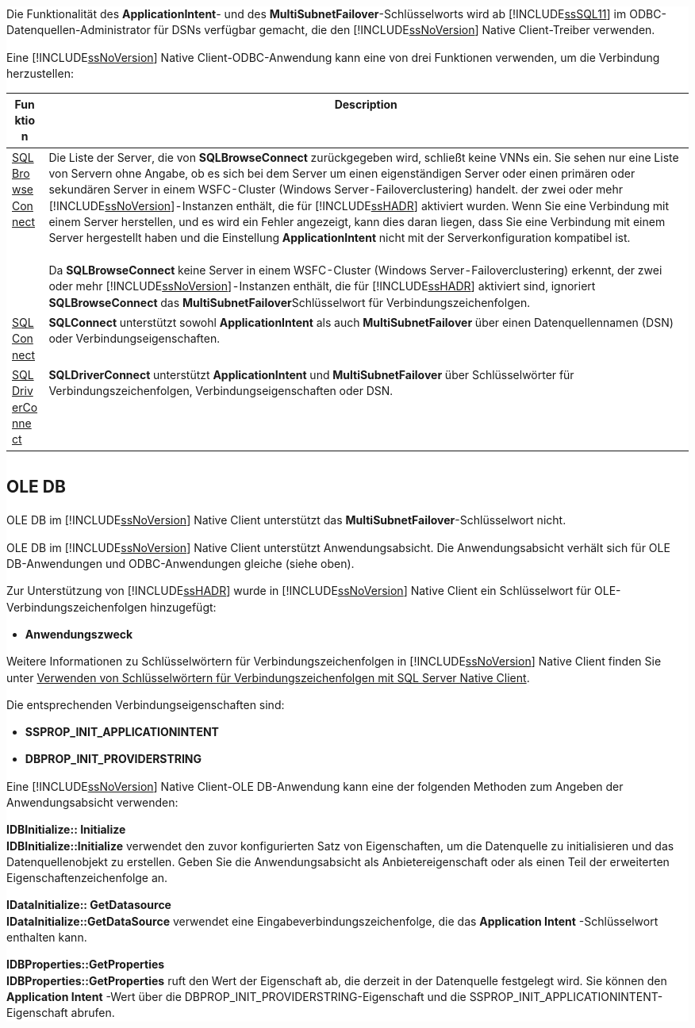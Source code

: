  Die Funktionalität des **ApplicationIntent**- und des **MultiSubnetFailover**-Schlüsselworts wird ab [!INCLUDE[ssSQL11](../../../includes/sssql11-md.md)] im ODBC-Datenquellen-Administrator für DSNs verfügbar gemacht, die den [!INCLUDE[ssNoVersion](../../../includes/ssnoversion-md.md)] Native Client-Treiber verwenden.  
  
 Eine [!INCLUDE[ssNoVersion](../../../includes/ssnoversion-md.md)] Native Client-ODBC-Anwendung kann eine von drei Funktionen verwenden, um die Verbindung herzustellen:  
  
|Funktion|Description|  
|--------------|-----------------|  
|[SQLBrowseConnect](../../../relational-databases/native-client-odbc-api/sqlbrowseconnect.md)|Die Liste der Server, die von **SQLBrowseConnect** zurückgegeben wird, schließt keine VNNs ein. Sie sehen nur eine Liste von Servern ohne Angabe, ob es sich bei dem Server um einen eigenständigen Server oder einen primären oder sekundären Server in einem WSFC-Cluster (Windows Server-Failoverclustering) handelt. der zwei oder mehr [!INCLUDE[ssNoVersion](../../../includes/ssnoversion-md.md)]-Instanzen enthält, die für [!INCLUDE[ssHADR](../../../includes/sshadr-md.md)] aktiviert wurden. Wenn Sie eine Verbindung mit einem Server herstellen, und es wird ein Fehler angezeigt, kann dies daran liegen, dass Sie eine Verbindung mit einem Server hergestellt haben und die Einstellung **ApplicationIntent** nicht mit der Serverkonfiguration kompatibel ist.<br /><br /> Da **SQLBrowseConnect** keine Server in einem WSFC-Cluster (Windows Server-Failoverclustering) erkennt, der zwei oder mehr [!INCLUDE[ssNoVersion](../../../includes/ssnoversion-md.md)]-Instanzen enthält, die für [!INCLUDE[ssHADR](../../../includes/sshadr-md.md)] aktiviert sind, ignoriert **SQLBrowseConnect** das **MultiSubnetFailover**Schlüsselwort für Verbindungszeichenfolgen.|  
|[SQLConnect](../../../relational-databases/native-client-odbc-api/sqlconnect.md)|**SQLConnect** unterstützt sowohl **ApplicationIntent** als auch **MultiSubnetFailover** über einen Datenquellennamen (DSN) oder Verbindungseigenschaften.|  
|[SQLDriverConnect](../../../relational-databases/native-client-odbc-api/sqldriverconnect.md)|**SQLDriverConnect** unterstützt **ApplicationIntent** und **MultiSubnetFailover** über Schlüsselwörter für Verbindungszeichenfolgen, Verbindungseigenschaften oder DSN.|  
  
## <a name="ole-db"></a>OLE DB  
 OLE DB im [!INCLUDE[ssNoVersion](../../../includes/ssnoversion-md.md)] Native Client unterstützt das **MultiSubnetFailover**-Schlüsselwort nicht.  
  
 OLE DB im [!INCLUDE[ssNoVersion](../../../includes/ssnoversion-md.md)] Native Client unterstützt Anwendungsabsicht. Die Anwendungsabsicht verhält sich für OLE DB-Anwendungen und ODBC-Anwendungen gleiche (siehe oben).  
  
 Zur Unterstützung von [!INCLUDE[ssHADR](../../../includes/sshadr-md.md)] wurde in [!INCLUDE[ssNoVersion](../../../includes/ssnoversion-md.md)] Native Client ein Schlüsselwort für OLE-Verbindungszeichenfolgen hinzugefügt:  
  
-   **Anwendungszweck**  
  
 Weitere Informationen zu Schlüsselwörtern für Verbindungszeichenfolgen in [!INCLUDE[ssNoVersion](../../../includes/ssnoversion-md.md)] Native Client finden Sie unter [Verwenden von Schlüsselwörtern für Verbindungszeichenfolgen mit SQL Server Native Client](../../../relational-databases/native-client/applications/using-connection-string-keywords-with-sql-server-native-client.md).  
  
 Die entsprechenden Verbindungseigenschaften sind:  
  
-   **SSPROP_INIT_APPLICATIONINTENT**  
  
-   **DBPROP_INIT_PROVIDERSTRING**  
  
 Eine [!INCLUDE[ssNoVersion](../../../includes/ssnoversion-md.md)] Native Client-OLE DB-Anwendung kann eine der folgenden Methoden zum Angeben der Anwendungsabsicht verwenden:  
  
 **IDBInitialize:: Initialize**  
 **IDBInitialize::Initialize** verwendet den zuvor konfigurierten Satz von Eigenschaften, um die Datenquelle zu initialisieren und das Datenquellenobjekt zu erstellen. Geben Sie die Anwendungsabsicht als Anbietereigenschaft oder als einen Teil der erweiterten Eigenschaftenzeichenfolge an.  
  
 **IDataInitialize:: GetDatasource**  
 **IDataInitialize::GetDataSource** verwendet eine Eingabeverbindungszeichenfolge, die das **Application Intent** -Schlüsselwort enthalten kann.  
  
 **IDBProperties::GetProperties**  
 **IDBProperties::GetProperties** ruft den Wert der Eigenschaft ab, die derzeit in der Datenquelle festgelegt wird.  Sie können den **Application Intent** -Wert über die DBPROP_INIT_PROVIDERSTRING-Eigenschaft und die SSPROP_INIT_APPLICATIONINTENT-Eigenschaft abrufen.  
  